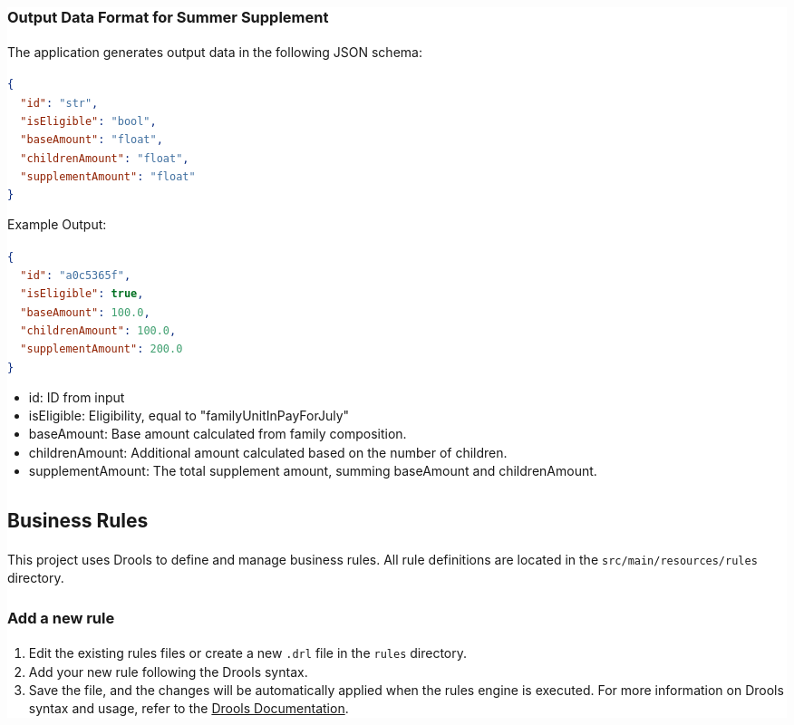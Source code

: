 ### Output Data Format for Summer Supplement

The application generates output data in the following JSON schema:
```json
{
  "id": "str",
  "isEligible": "bool",
  "baseAmount": "float",
  "childrenAmount": "float",
  "supplementAmount": "float"
}
```
Example Output:
```json
{
  "id": "a0c5365f",
  "isEligible": true,
  "baseAmount": 100.0,
  "childrenAmount": 100.0,
  "supplementAmount": 200.0
}
```
* id: ID from input
* isEligible: Eligibility, equal to "familyUnitInPayForJuly"
* baseAmount: Base amount calculated from family composition.
* childrenAmount: Additional amount calculated based on the number of children.
* supplementAmount: The total supplement amount, summing baseAmount and childrenAmount.

## Business Rules
This project uses Drools to define and manage business rules. All rule definitions are located in the `src/main/resources/rules` directory.

### Add a new rule
1. Edit the existing rules files or create a new `.drl` file in the `rules` directory.
2. Add your new rule following the Drools syntax.
3. Save the file, and the changes will be automatically applied when the rules engine is executed.
For more information on Drools syntax and usage, refer to the [Drools Documentation](https://www.drools.org/).
